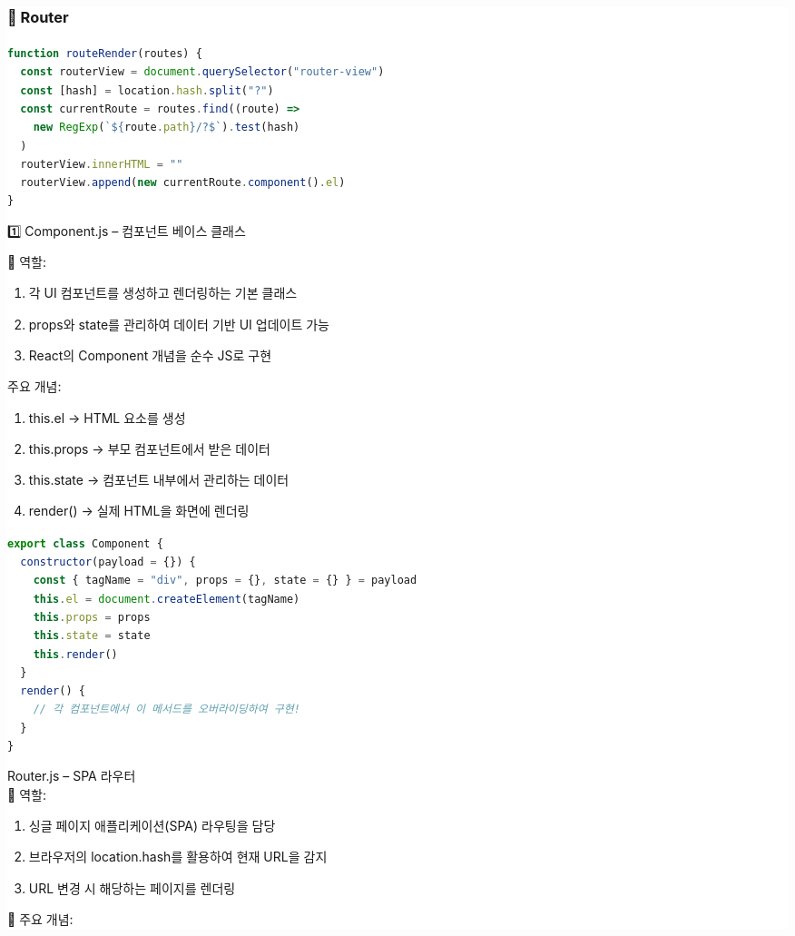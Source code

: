 ### 🔹 Router

```js
function routeRender(routes) {
  const routerView = document.querySelector("router-view")
  const [hash] = location.hash.split("?")
  const currentRoute = routes.find((route) =>
    new RegExp(`${route.path}/?$`).test(hash)
  )
  routerView.innerHTML = ""
  routerView.append(new currentRoute.component().el)
}
```

1️⃣ Component.js – 컴포넌트 베이스 클래스

📍 역할:

1. 각 UI 컴포넌트를 생성하고 렌더링하는 기본 클래스

2. props와 state를 관리하여 데이터 기반 UI 업데이트 가능

3. React의 Component 개념을 순수 JS로 구현

주요 개념:

1. this.el → HTML 요소를 생성

2. this.props → 부모 컴포넌트에서 받은 데이터

3. this.state → 컴포넌트 내부에서 관리하는 데이터

4. render() → 실제 HTML을 화면에 렌더링

```js
export class Component {
  constructor(payload = {}) {
    const { tagName = "div", props = {}, state = {} } = payload
    this.el = document.createElement(tagName)
    this.props = props
    this.state = state
    this.render()
  }
  render() {
    // 각 컴포넌트에서 이 메서드를 오버라이딩하여 구현!
  }
}
```

Router.js – SPA 라우터  
📍 역할:

1. 싱글 페이지 애플리케이션(SPA) 라우팅을 담당

2. 브라우저의 location.hash를 활용하여 현재 URL을 감지

3. URL 변경 시 해당하는 페이지를 렌더링

📌 주요 개념:
